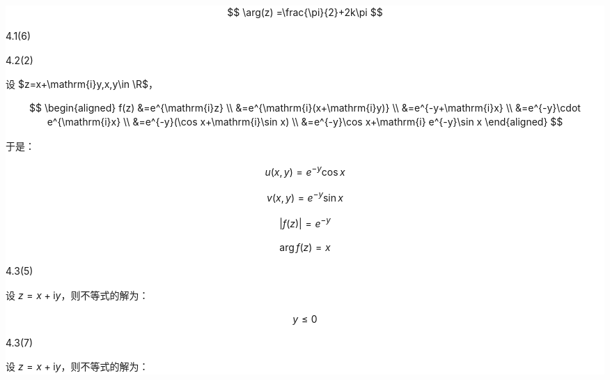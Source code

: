 $$
\arg(z)
=\frac{\pi}{2}+2k\pi
$$

4.1(6)

4.2(2)

设 $z=x+\mathrm{i}y,x,y\in \R$，

$$
\begin{aligned}
f(z)
&=e^{\mathrm{i}z} \\
&=e^{\mathrm{i}(x+\mathrm{i}y)} \\
&=e^{-y+\mathrm{i}x} \\
&=e^{-y}\cdot e^{\mathrm{i}x} \\
&=e^{-y}(\cos x+\mathrm{i}\sin x) \\
&=e^{-y}\cos x+\mathrm{i} e^{-y}\sin x
\end{aligned}
$$

于是：

$$
u(x,y)
=e^{-y}\cos x
$$

$$
v(x,y)
=e^{-y}\sin x
$$

$$
|f(z)|
=e^{-y}
$$

$$
\arg f(z)
=x
$$

4.3(5)

设 $z=x+\mathrm{i}y$，则不等式的解为：

$$
y\leqslant 0
$$

4.3(7)

设 $z=x+\mathrm{i}y$，则不等式的解为：
